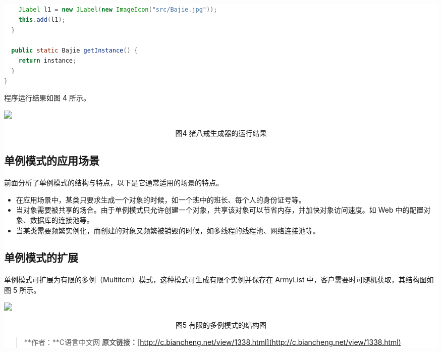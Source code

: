 ```java
    JLabel l1 = new JLabel(new ImageIcon("src/Bajie.jpg"));
    this.add(l1);
  }

  public static Bajie getInstance() {
    return instance;
  }
}
```

程序运行结果如图 4 所示。

![](https://cdn.nlark.com/yuque/0/2020/gif/86832/1582195501960-16aad152-e702-4448-b8a4-ca323faab04d.gif)
<center>图4 猪八戒生成器的运行结果</center>

## 单例模式的应用场景

前面分析了单例模式的结构与特点，以下是它通常适用的场景的特点。

- 在应用场景中，某类只要求生成一个对象的时候，如一个班中的班长、每个人的身份证号等。
- 当对象需要被共享的场合。由于单例模式只允许创建一个对象，共享该对象可以节省内存，并加快对象访问速度。如 Web 中的配置对象、数据库的连接池等。
- 当某类需要频繁实例化，而创建的对象又频繁被销毁的时候，如多线程的线程池、网络连接池等。

## 单例模式的扩展

单例模式可扩展为有限的多例（Multitcm）模式，这种模式可生成有限个实例并保存在 ArmyList 中，客户需要时可随机获取，其结构图如图 5 所示。

![](https://cdn.nlark.com/yuque/0/2020/gif/86832/1582195501110-85366a92-5773-4db2-8ded-cf81a091ea4f.gif)
<center>图5 有限的多例模式的结构图</center>

> **作者：**C语言中文网
> **原文链接：**[http://c.biancheng.net/view/1338.html](http://c.biancheng.net/view/1338.html)

